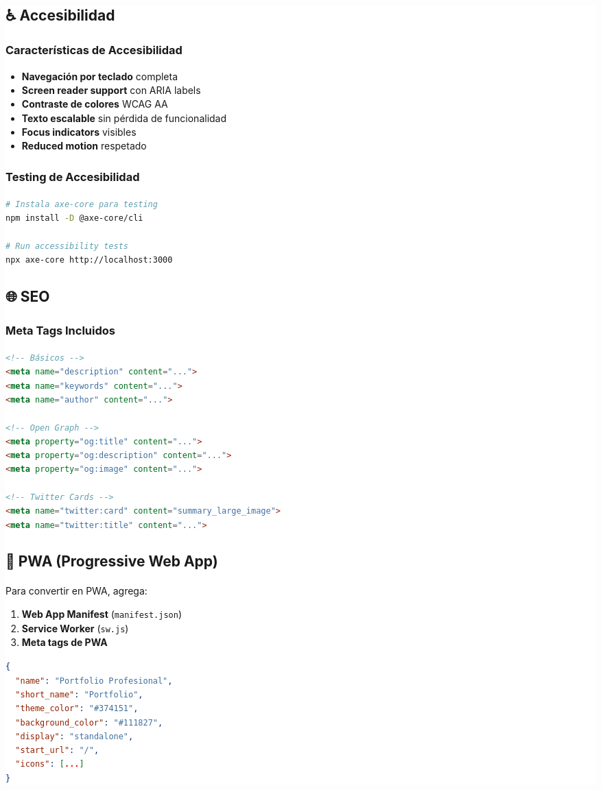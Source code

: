 ## ♿ Accesibilidad

### Características de Accesibilidad

- **Navegación por teclado** completa
- **Screen reader support** con ARIA labels
- **Contraste de colores** WCAG AA
- **Texto escalable** sin pérdida de funcionalidad
- **Focus indicators** visibles
- **Reduced motion** respetado

### Testing de Accesibilidad

```bash
# Instala axe-core para testing
npm install -D @axe-core/cli

# Run accessibility tests
npx axe-core http://localhost:3000
```

## 🌐 SEO

### Meta Tags Incluidos

```html
<!-- Básicos -->
<meta name="description" content="...">
<meta name="keywords" content="...">
<meta name="author" content="...">

<!-- Open Graph -->
<meta property="og:title" content="...">
<meta property="og:description" content="...">
<meta property="og:image" content="...">

<!-- Twitter Cards -->
<meta name="twitter:card" content="summary_large_image">
<meta name="twitter:title" content="...">
```

## 📱 PWA (Progressive Web App)

Para convertir en PWA, agrega:

1. **Web App Manifest** (`manifest.json`)
2. **Service Worker** (`sw.js`)
3. **Meta tags de PWA**

```json
{
  "name": "Portfolio Profesional",
  "short_name": "Portfolio",
  "theme_color": "#374151",
  "background_color": "#111827",
  "display": "standalone",
  "start_url": "/",
  "icons": [...]
}
```
